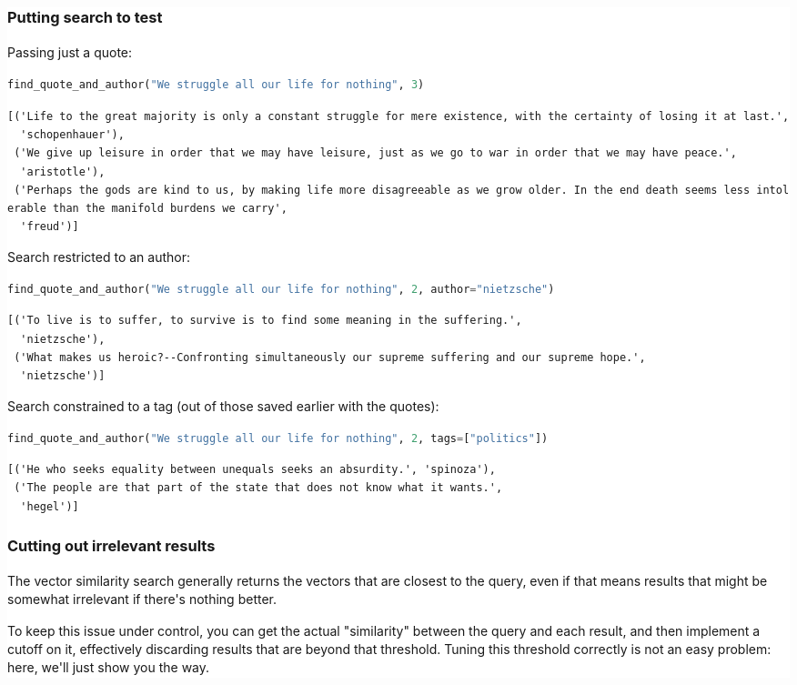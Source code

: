 ### Putting search to test

Passing just a quote:


```python
find_quote_and_author("We struggle all our life for nothing", 3)
```




    [('Life to the great majority is only a constant struggle for mere existence, with the certainty of losing it at last.',
      'schopenhauer'),
     ('We give up leisure in order that we may have leisure, just as we go to war in order that we may have peace.',
      'aristotle'),
     ('Perhaps the gods are kind to us, by making life more disagreeable as we grow older. In the end death seems less intolerable than the manifold burdens we carry',
      'freud')]



Search restricted to an author:


```python
find_quote_and_author("We struggle all our life for nothing", 2, author="nietzsche")
```




    [('To live is to suffer, to survive is to find some meaning in the suffering.',
      'nietzsche'),
     ('What makes us heroic?--Confronting simultaneously our supreme suffering and our supreme hope.',
      'nietzsche')]



Search constrained to a tag (out of those saved earlier with the quotes):


```python
find_quote_and_author("We struggle all our life for nothing", 2, tags=["politics"])
```




    [('He who seeks equality between unequals seeks an absurdity.', 'spinoza'),
     ('The people are that part of the state that does not know what it wants.',
      'hegel')]



### Cutting out irrelevant results

The vector similarity search generally returns the vectors that are closest to the query, even if that means results that might be somewhat irrelevant if there's nothing better.

To keep this issue under control, you can get the actual "similarity" between the query and each result, and then implement a cutoff on it, effectively discarding results that are beyond that threshold.
Tuning this threshold correctly is not an easy problem: here, we'll just show you the way.
